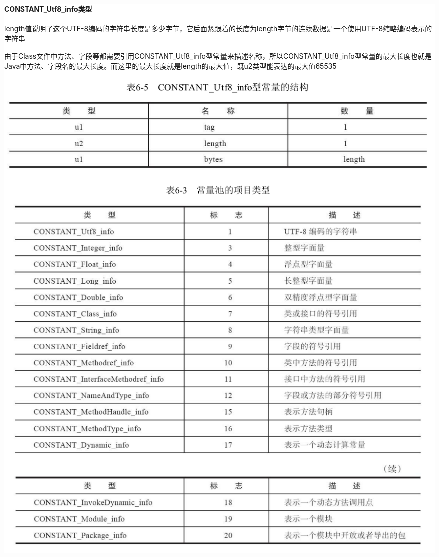 

#### CONSTANT_Utf8_info类型

length值说明了这个UTF-8编码的字符串长度是多少字节，它后面紧跟着的长度为length字节的连续数据是一个使用UTF-8缩略编码表示的字符串

由于Class文件中方法、字段等都需要引用CONSTANT_Utf8_info型常量来描述名称，所以CONSTANT_Utf8_info型常量的最大长度也就是Java中方法、字段名的最大长度。而这里的最大长度就是length的最大值，既u2类型能表达的最大值65535

![image-20210729141632935](JVM.assets/image-20210729141632935.png)



![image-20210729141253464](JVM.assets/image-20210729141253464.png)
